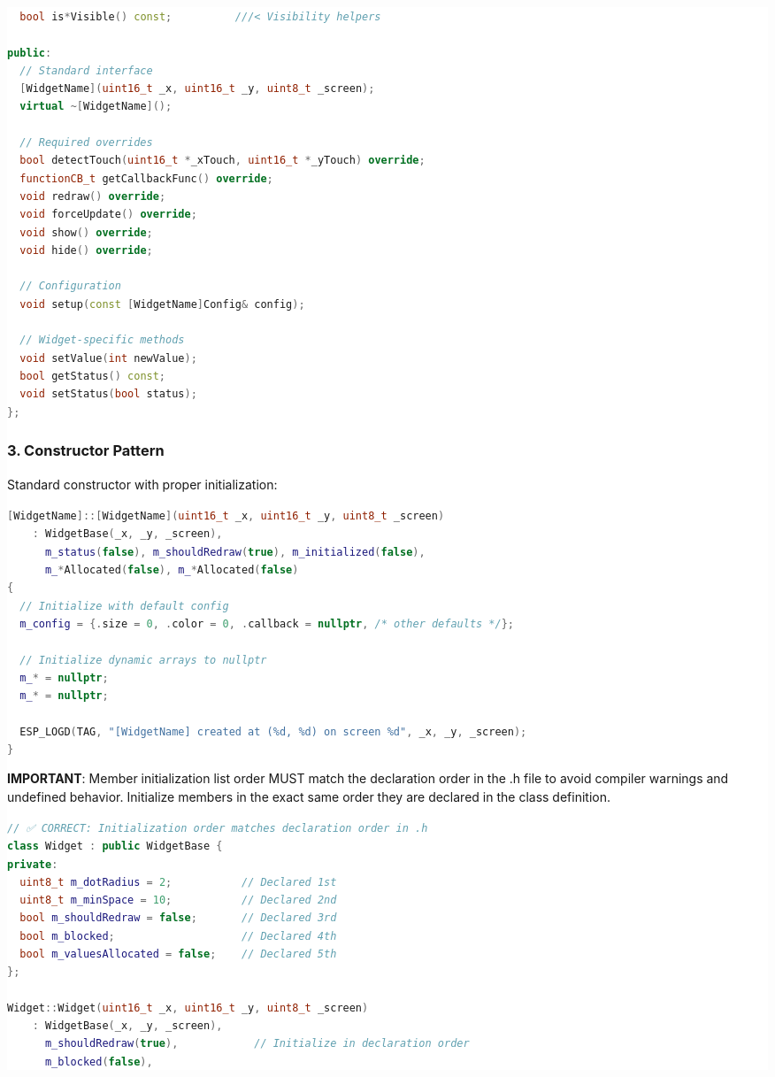 ```cpp
  bool is*Visible() const;          ///< Visibility helpers
  
public:
  // Standard interface
  [WidgetName](uint16_t _x, uint16_t _y, uint8_t _screen);
  virtual ~[WidgetName]();
  
  // Required overrides
  bool detectTouch(uint16_t *_xTouch, uint16_t *_yTouch) override;
  functionCB_t getCallbackFunc() override;
  void redraw() override;
  void forceUpdate() override;
  void show() override;
  void hide() override;
  
  // Configuration
  void setup(const [WidgetName]Config& config);
  
  // Widget-specific methods
  void setValue(int newValue);
  bool getStatus() const;
  void setStatus(bool status);
};
```

### 3. **Constructor Pattern**

Standard constructor with proper initialization:

```cpp
[WidgetName]::[WidgetName](uint16_t _x, uint16_t _y, uint8_t _screen) 
    : WidgetBase(_x, _y, _screen), 
      m_status(false), m_shouldRedraw(true), m_initialized(false),
      m_*Allocated(false), m_*Allocated(false)
{
  // Initialize with default config
  m_config = {.size = 0, .color = 0, .callback = nullptr, /* other defaults */};
  
  // Initialize dynamic arrays to nullptr
  m_* = nullptr;
  m_* = nullptr;
  
  ESP_LOGD(TAG, "[WidgetName] created at (%d, %d) on screen %d", _x, _y, _screen);
}
```

**IMPORTANT**: Member initialization list order MUST match the declaration order in the .h file to avoid compiler warnings and undefined behavior. Initialize members in the exact same order they are declared in the class definition.

```cpp
// ✅ CORRECT: Initialization order matches declaration order in .h
class Widget : public WidgetBase {
private:
  uint8_t m_dotRadius = 2;           // Declared 1st
  uint8_t m_minSpace = 10;           // Declared 2nd
  bool m_shouldRedraw = false;       // Declared 3rd
  bool m_blocked;                    // Declared 4th
  bool m_valuesAllocated = false;    // Declared 5th
};

Widget::Widget(uint16_t _x, uint16_t _y, uint8_t _screen) 
    : WidgetBase(_x, _y, _screen),
      m_shouldRedraw(true),            // Initialize in declaration order
      m_blocked(false),
```